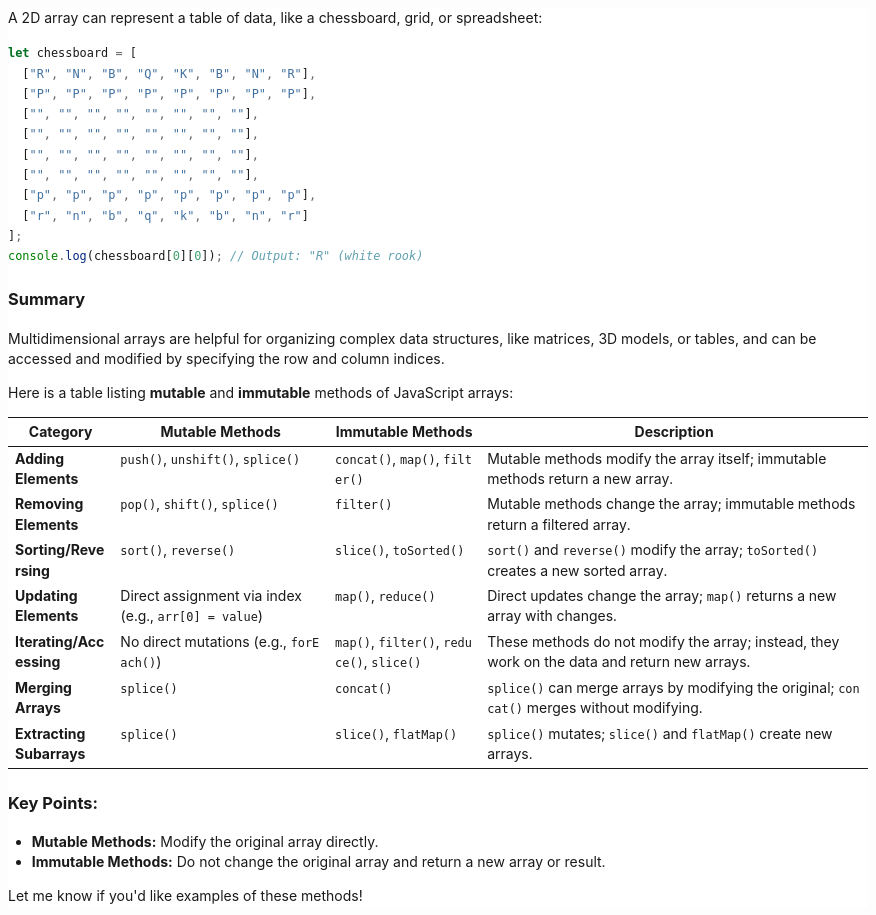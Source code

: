 A 2D array can represent a table of data, like a chessboard, grid, or spreadsheet:

```jsx
let chessboard = [
  ["R", "N", "B", "Q", "K", "B", "N", "R"],
  ["P", "P", "P", "P", "P", "P", "P", "P"],
  ["", "", "", "", "", "", "", ""],
  ["", "", "", "", "", "", "", ""],
  ["", "", "", "", "", "", "", ""],
  ["", "", "", "", "", "", "", ""],
  ["p", "p", "p", "p", "p", "p", "p", "p"],
  ["r", "n", "b", "q", "k", "b", "n", "r"]
];
console.log(chessboard[0][0]); // Output: "R" (white rook)

```

### Summary

Multidimensional arrays are helpful for organizing complex data structures, like matrices, 3D models, or tables, and can be accessed and modified by specifying the row and column indices.

Here is a table listing **mutable** and **immutable** methods of JavaScript arrays:

| **Category** | **Mutable Methods** | **Immutable Methods** | **Description** |
| --- | --- | --- | --- |
| **Adding Elements** | `push()`, `unshift()`, `splice()` | `concat()`, `map()`, `filter()` | Mutable methods modify the array itself; immutable methods return a new array. |
| **Removing Elements** | `pop()`, `shift()`, `splice()` | `filter()` | Mutable methods change the array; immutable methods return a filtered array. |
| **Sorting/Reversing** | `sort()`, `reverse()` | `slice()`, `toSorted()` | `sort()` and `reverse()` modify the array; `toSorted()` creates a new sorted array. |
| **Updating Elements** | Direct assignment via index (e.g., `arr[0] = value`) | `map()`, `reduce()` | Direct updates change the array; `map()` returns a new array with changes. |
| **Iterating/Accessing** | No direct mutations (e.g., `forEach()`) | `map()`, `filter()`, `reduce()`, `slice()` | These methods do not modify the array; instead, they work on the data and return new arrays. |
| **Merging Arrays** | `splice()` | `concat()` | `splice()` can merge arrays by modifying the original; `concat()` merges without modifying. |
| **Extracting Subarrays** | `splice()` | `slice()`, `flatMap()` | `splice()` mutates; `slice()` and `flatMap()` create new arrays. |

### Key Points:

- **Mutable Methods:** Modify the original array directly.
- **Immutable Methods:** Do not change the original array and return a new array or result.

Let me know if you'd like examples of these methods!